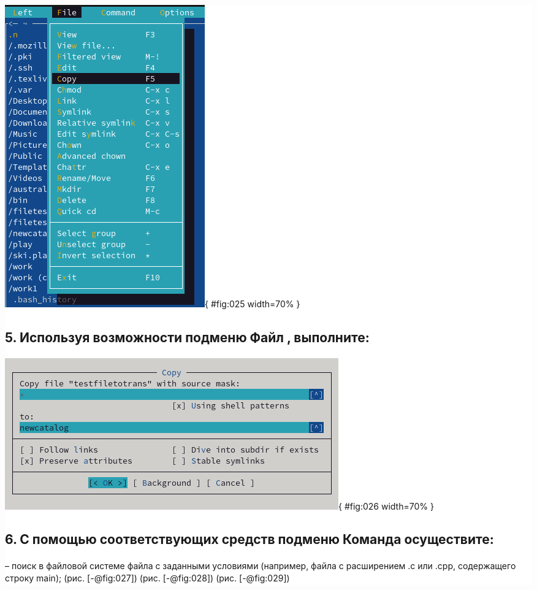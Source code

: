 ![рис. 25](image/Screenshot_29.png){ #fig:025 width=70% }

## 5. Используя возможности подменю Файл , выполните:

![рис. 26](image/Screenshot_30.png){ #fig:026 width=70% }

## 6. С помощью соответствующих средств подменю Команда осуществите:
– поиск в файловой системе файла с заданными условиями (например, файла с расширением .c или .cpp, содержащего строку main);  (рис. [-@fig:027])  (рис. [-@fig:028])  (рис. [-@fig:029])
